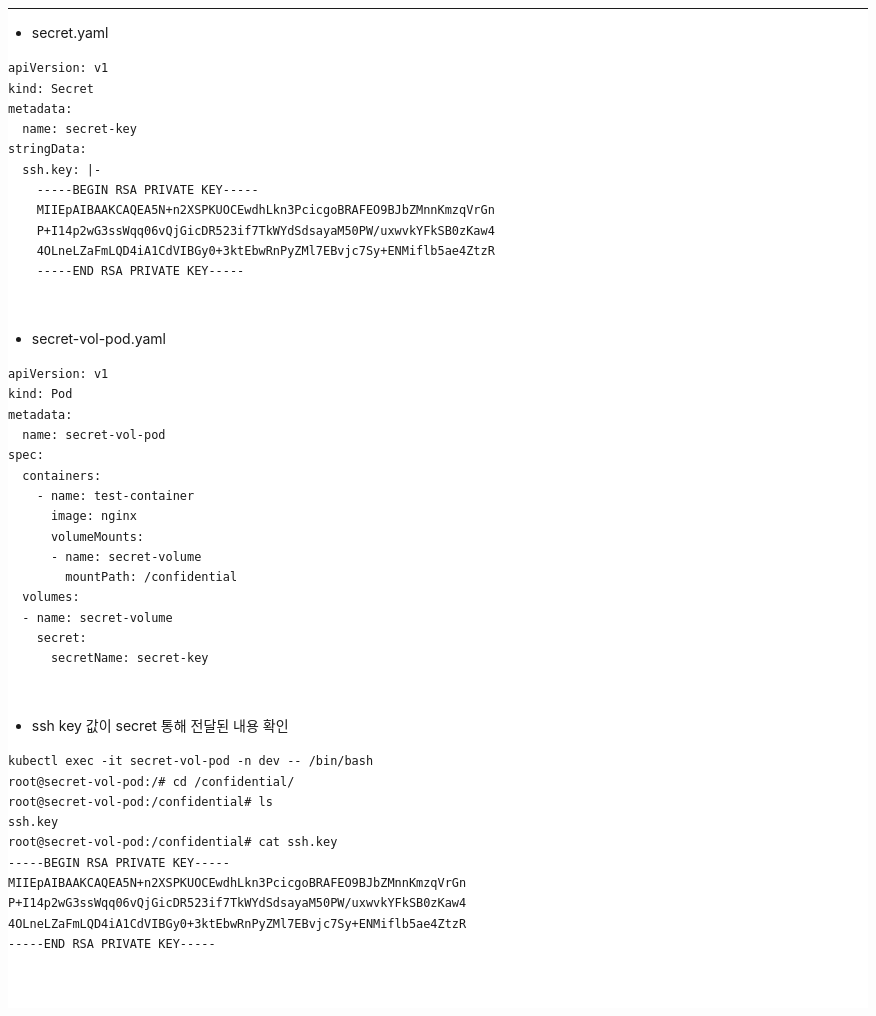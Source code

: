 - - -

* secret.yaml

```
apiVersion: v1
kind: Secret
metadata:
  name: secret-key
stringData:
  ssh.key: |-
    -----BEGIN RSA PRIVATE KEY-----
    MIIEpAIBAAKCAQEA5N+n2XSPKUOCEwdhLkn3PcicgoBRAFEO9BJbZMnnKmzqVrGn
    P+I14p2wG3ssWqq06vQjGicDR523if7TkWYdSdsayaM50PW/uxwvkYFkSB0zKaw4
    4OLneLZaFmLQD4iA1CdVIBGy0+3ktEbwRnPyZMl7EBvjc7Sy+ENMiflb5ae4ZtzR
    -----END RSA PRIVATE KEY-----
```
<br>

* secret-vol-pod.yaml

```
apiVersion: v1
kind: Pod
metadata:
  name: secret-vol-pod
spec:
  containers:
    - name: test-container
      image: nginx
      volumeMounts:
      - name: secret-volume
        mountPath: /confidential
  volumes:
  - name: secret-volume
    secret:
      secretName: secret-key
```
<br>

* ssh key 값이 secret 통해 전달된 내용 확인

```
kubectl exec -it secret-vol-pod -n dev -- /bin/bash
root@secret-vol-pod:/# cd /confidential/
root@secret-vol-pod:/confidential# ls
ssh.key
root@secret-vol-pod:/confidential# cat ssh.key
-----BEGIN RSA PRIVATE KEY-----
MIIEpAIBAAKCAQEA5N+n2XSPKUOCEwdhLkn3PcicgoBRAFEO9BJbZMnnKmzqVrGn
P+I14p2wG3ssWqq06vQjGicDR523if7TkWYdSdsayaM50PW/uxwvkYFkSB0zKaw4
4OLneLZaFmLQD4iA1CdVIBGy0+3ktEbwRnPyZMl7EBvjc7Sy+ENMiflb5ae4ZtzR
-----END RSA PRIVATE KEY-----
```
<br>
<br>
